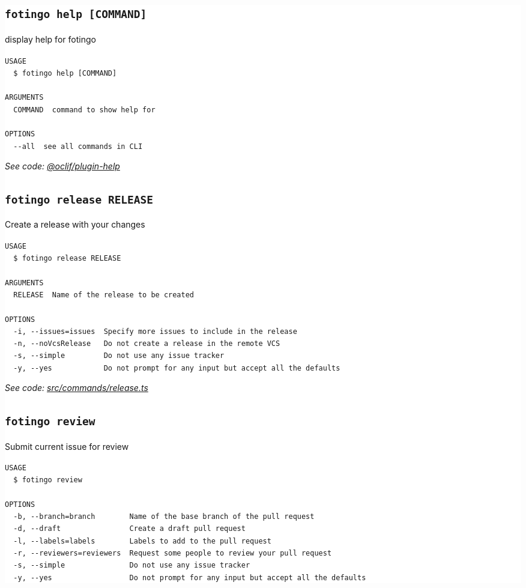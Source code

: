 ## `fotingo help [COMMAND]`

display help for fotingo

```
USAGE
  $ fotingo help [COMMAND]

ARGUMENTS
  COMMAND  command to show help for

OPTIONS
  --all  see all commands in CLI
```

_See code: [@oclif/plugin-help](https://github.com/oclif/plugin-help/blob/v3.2.18/src/commands/help.ts)_

## `fotingo release RELEASE`

Create a release with your changes

```
USAGE
  $ fotingo release RELEASE

ARGUMENTS
  RELEASE  Name of the release to be created

OPTIONS
  -i, --issues=issues  Specify more issues to include in the release
  -n, --noVcsRelease   Do not create a release in the remote VCS
  -s, --simple         Do not use any issue tracker
  -y, --yes            Do not prompt for any input but accept all the defaults
```

_See code: [src/commands/release.ts](https://github.com/tagoro9/fotingo/blob/v4.0.0/src/commands/release.ts)_

## `fotingo review`

Submit current issue for review

```
USAGE
  $ fotingo review

OPTIONS
  -b, --branch=branch        Name of the base branch of the pull request
  -d, --draft                Create a draft pull request
  -l, --labels=labels        Labels to add to the pull request
  -r, --reviewers=reviewers  Request some people to review your pull request
  -s, --simple               Do not use any issue tracker
  -y, --yes                  Do not prompt for any input but accept all the defaults
```
